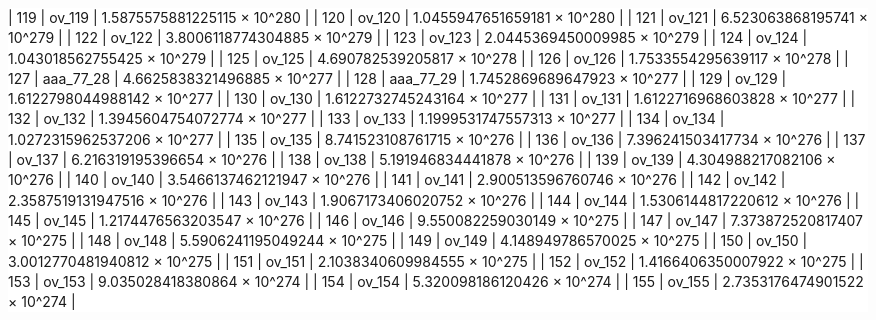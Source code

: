 | 119 | ov_119 | 1.5875575881225115 × 10^280 |
| 120 | ov_120 | 1.0455947651659181 × 10^280 |
| 121 | ov_121 | 6.523063868195741 × 10^279 |
| 122 | ov_122 | 3.8006118774304885 × 10^279 |
| 123 | ov_123 | 2.0445369450009985 × 10^279 |
| 124 | ov_124 | 1.043018562755425 × 10^279 |
| 125 | ov_125 | 4.690782539205817 × 10^278 |
| 126 | ov_126 | 1.7533554295639117 × 10^278 |
| 127 | aaa_77_28 | 4.6625838321496885 × 10^277 |
| 128 | aaa_77_29 | 1.7452869689647923 × 10^277 |
| 129 | ov_129 | 1.6122798044988142 × 10^277 |
| 130 | ov_130 | 1.6122732745243164 × 10^277 |
| 131 | ov_131 | 1.6122716968603828 × 10^277 |
| 132 | ov_132 | 1.3945604754072774 × 10^277 |
| 133 | ov_133 | 1.1999531747557313 × 10^277 |
| 134 | ov_134 | 1.0272315962537206 × 10^277 |
| 135 | ov_135 | 8.741523108761715 × 10^276 |
| 136 | ov_136 | 7.396241503417734 × 10^276 |
| 137 | ov_137 | 6.216319195396654 × 10^276 |
| 138 | ov_138 | 5.191946834441878 × 10^276 |
| 139 | ov_139 | 4.304988217082106 × 10^276 |
| 140 | ov_140 | 3.5466137462121947 × 10^276 |
| 141 | ov_141 | 2.900513596760746 × 10^276 |
| 142 | ov_142 | 2.3587519131947516 × 10^276 |
| 143 | ov_143 | 1.9067173406020752 × 10^276 |
| 144 | ov_144 | 1.5306144817220612 × 10^276 |
| 145 | ov_145 | 1.2174476563203547 × 10^276 |
| 146 | ov_146 | 9.550082259030149 × 10^275 |
| 147 | ov_147 | 7.373872520817407 × 10^275 |
| 148 | ov_148 | 5.5906241195049244 × 10^275 |
| 149 | ov_149 | 4.148949786570025 × 10^275 |
| 150 | ov_150 | 3.0012770481940812 × 10^275 |
| 151 | ov_151 | 2.1038340609984555 × 10^275 |
| 152 | ov_152 | 1.4166406350007922 × 10^275 |
| 153 | ov_153 | 9.035028418380864 × 10^274 |
| 154 | ov_154 | 5.320098186120426 × 10^274 |
| 155 | ov_155 | 2.7353176474901522 × 10^274 |